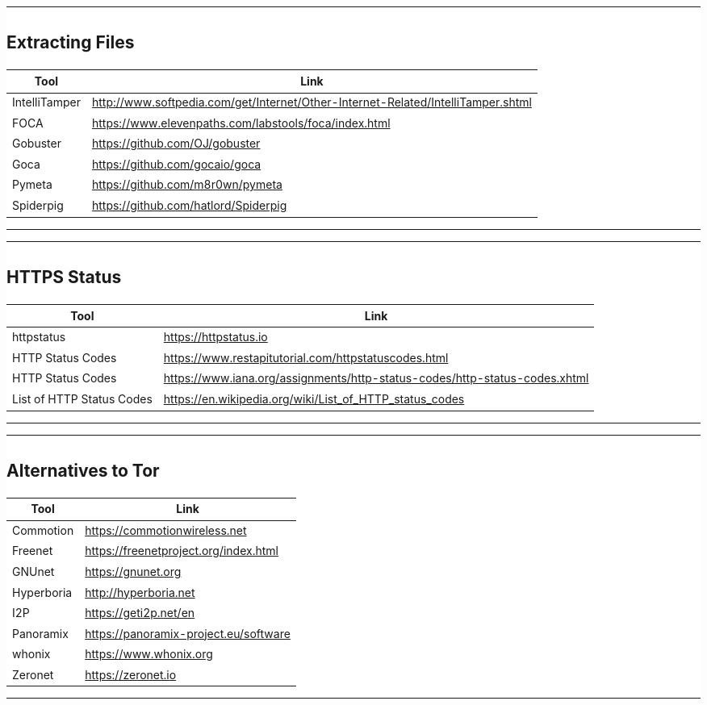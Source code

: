 -------------------------------------------------------------------------------------------
## Extracting Files

| Tool                       | Link                                                              |
| ---------------------      | --------------------------------------------------                |
|IntelliTamper               |http://www.softpedia.com/get/Internet/Other-Internet-Related/IntelliTamper.shtml
|FOCA                        |https://www.elevenpaths.com/labstools/foca/index.html
|Gobuster                    |https://github.com/OJ/gobuster
|Goca                        |https://github.com/gocaio/goca
|Pymeta                      |https://github.com/m8r0wn/pymeta
|Spiderpig                   |https://github.com/hatlord/Spiderpig
-------------------------------------------------------------------------------------------

-------------------------------------------------------------------------------------------
## HTTPS Status

| Tool                       | Link                                                              |
| ---------------------      | --------------------------------------------------                |
|httpstatus                  |https://httpstatus.io
|HTTP Status Codes           |https://www.restapitutorial.com/httpstatuscodes.html
|HTTP Status Codes           |https://www.iana.org/assignments/http-status-codes/http-status-codes.xhtml
|List of HTTP Status Codes   |https://en.wikipedia.org/wiki/List_of_HTTP_status_codes
-------------------------------------------------------------------------------------------

-------------------------------------------------------------------------------------------
## Alternatives to Tor

| Tool                           | Link                                                              |
| ---------------------          | --------------------------------------------------                |
|Commotion                       |https://commotionwireless.net
|Freenet                         |https://freenetproject.org/index.html
|GNUnet                          |https://gnunet.org
|Hyperboria                      |http://hyperboria.net
|I2P                             |https://geti2p.net/en
|Panoramix                       |https://panoramix-project.eu/software
|whonix                          |https://www.whonix.org
|Zeronet                         |https://zeronet.io
-------------------------------------------------------------------------------------------
